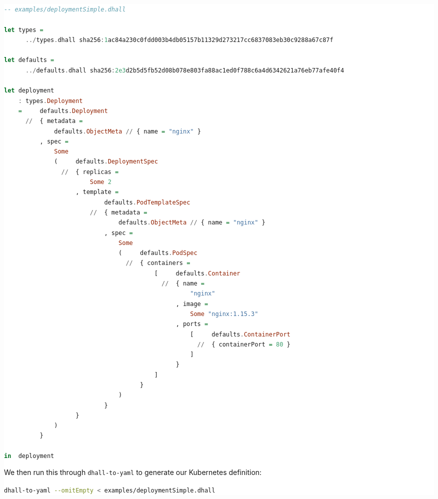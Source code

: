 ```haskell
-- examples/deploymentSimple.dhall

let types =
      ../types.dhall sha256:1ac84a230c0fdd003b4db05157b11329d273217cc6837083eb30c9288a67c87f

let defaults =
      ../defaults.dhall sha256:2e3d2b5d5fb52d08b078e803fa88ac1ed0f788c6a4d6342621a76eb77afe40f4

let deployment
    : types.Deployment
    =     defaults.Deployment
      //  { metadata =
              defaults.ObjectMeta // { name = "nginx" }
          , spec =
              Some
              (     defaults.DeploymentSpec
                //  { replicas =
                        Some 2
                    , template =
                            defaults.PodTemplateSpec
                        //  { metadata =
                                defaults.ObjectMeta // { name = "nginx" }
                            , spec =
                                Some
                                (     defaults.PodSpec
                                  //  { containers =
                                          [     defaults.Container
                                            //  { name =
                                                    "nginx"
                                                , image =
                                                    Some "nginx:1.15.3"
                                                , ports =
                                                    [     defaults.ContainerPort
                                                      //  { containerPort = 80 }
                                                    ]
                                                }
                                          ]
                                      }
                                )
                            }
                    }
              )
          }

in  deployment

```

We then run this through `dhall-to-yaml` to generate our Kubernetes definition:

```bash
dhall-to-yaml --omitEmpty < examples/deploymentSimple.dhall
```
